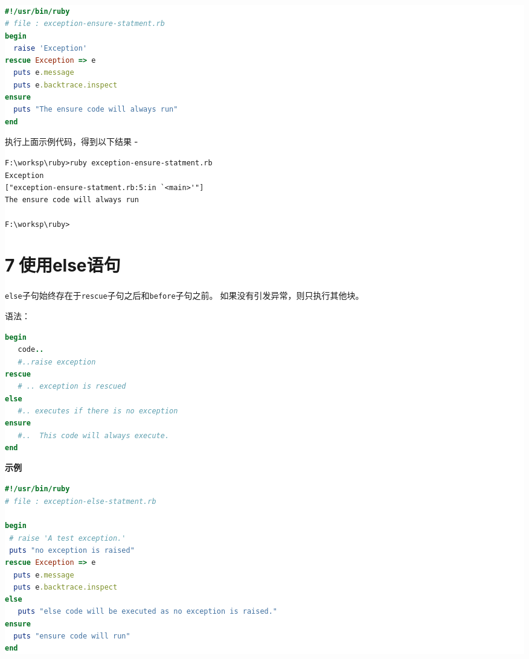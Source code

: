 ```ruby
#!/usr/bin/ruby   
# file : exception-ensure-statment.rb
begin   
  raise 'Exception'   
rescue Exception => e   
  puts e.message   
  puts e.backtrace.inspect   
ensure   
  puts "The ensure code will always run"   
end
```

执行上面示例代码，得到以下结果 -

```shell
F:\worksp\ruby>ruby exception-ensure-statment.rb
Exception
["exception-ensure-statment.rb:5:in `<main>'"]
The ensure code will always run

F:\worksp\ruby>
```

# 7 使用else语句

`else`子句始终存在于`rescue`子句之后和`before`子句之前。 如果没有引发异常，则只执行其他块。

语法：

```ruby
begin   
   code..   
   #..raise exception  
rescue   
   # .. exception is rescued  
else  
   #.. executes if there is no exception  
ensure   
   #..  This code will always execute.  
end
```

**示例**

```ruby
#!/usr/bin/ruby   
# file : exception-else-statment.rb

begin   
 # raise 'A test exception.'   
 puts "no exception is raised"   
rescue Exception => e   
  puts e.message   
  puts e.backtrace.inspect   
else   
   puts "else code will be executed as no exception is raised."   
ensure   
  puts "ensure code will run"   
end
```
